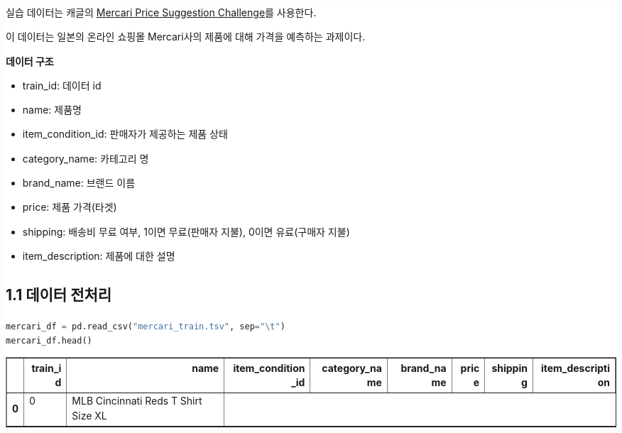 실습 데이터는 캐글의 [Mercari Price Suggestion Challenge](https://www.kaggle.com/c/mercari-price-suggestion-challenge/data)를 사용한다.

이 데이터는 일본의 온라인 쇼핑몰 Mercari사의 제품에 대해 가격을 예측하는 과제이다.

**데이터 구조**

- train_id: 데이터 id


- name: 제품명


- item_condition_id: 판매자가 제공하는 제품 상태


- category_name: 카테고리 명


- brand_name: 브랜드 이름


- price: 제품 가격(타겟)


- shipping: 배송비 무료 여부, 1이면 무료(판매자 지불), 0이면 유료(구매자 지불)


- item_description: 제품에 대한 설명

## 1.1 데이터 전처리


```python
mercari_df = pd.read_csv("mercari_train.tsv", sep="\t")
mercari_df.head()
```




<div>
<style scoped>
    .dataframe tbody tr th:only-of-type {
        vertical-align: middle;
    }

    .dataframe tbody tr th {
        vertical-align: top;
    }

    .dataframe thead th {
        text-align: right;
    }
</style>
<table border="1" class="dataframe">
  <thead>
    <tr style="text-align: right;">
      <th></th>
      <th>train_id</th>
      <th>name</th>
      <th>item_condition_id</th>
      <th>category_name</th>
      <th>brand_name</th>
      <th>price</th>
      <th>shipping</th>
      <th>item_description</th>
    </tr>
  </thead>
  <tbody>
    <tr>
      <th>0</th>
      <td>0</td>
      <td>MLB Cincinnati Reds T Shirt Size XL</td>